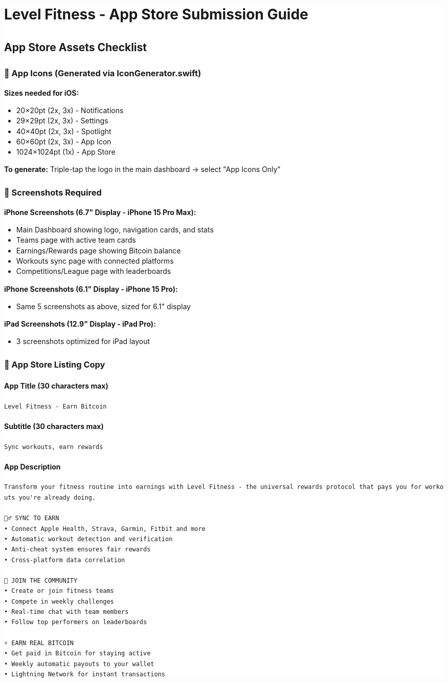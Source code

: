 # Level Fitness - App Store Submission Guide

## App Store Assets Checklist

### 📱 App Icons (Generated via IconGenerator.swift)

**Sizes needed for iOS:**
- 20×20pt (2x, 3x) - Notifications
- 29×29pt (2x, 3x) - Settings  
- 40×40pt (2x, 3x) - Spotlight
- 60×60pt (2x, 3x) - App Icon
- 1024×1024pt (1x) - App Store

**To generate:** Triple-tap the logo in the main dashboard → select "App Icons Only"

### 📸 Screenshots Required

**iPhone Screenshots (6.7" Display - iPhone 15 Pro Max):**
- Main Dashboard showing logo, navigation cards, and stats
- Teams page with active team cards
- Earnings/Rewards page showing Bitcoin balance
- Workouts sync page with connected platforms
- Competitions/League page with leaderboards

**iPhone Screenshots (6.1" Display - iPhone 15 Pro):**
- Same 5 screenshots as above, sized for 6.1" display

**iPad Screenshots (12.9" Display - iPad Pro):**
- 3 screenshots optimized for iPad layout

### 📝 App Store Listing Copy

#### App Title (30 characters max)
```
Level Fitness - Earn Bitcoin
```

#### Subtitle (30 characters max)  
```
Sync workouts, earn rewards
```

#### App Description

```
Transform your fitness routine into earnings with Level Fitness - the universal rewards protocol that pays you for workouts you're already doing.

🏃‍♂️ SYNC TO EARN
• Connect Apple Health, Strava, Garmin, Fitbit and more
• Automatic workout detection and verification
• Anti-cheat system ensures fair rewards
• Cross-platform data correlation

👥 JOIN THE COMMUNITY  
• Create or join fitness teams
• Compete in weekly challenges
• Real-time chat with team members
• Follow top performers on leaderboards

⚡ EARN REAL BITCOIN
• Get paid in Bitcoin for staying active
• Weekly automatic payouts to your wallet
• Lightning Network for instant transactions
```